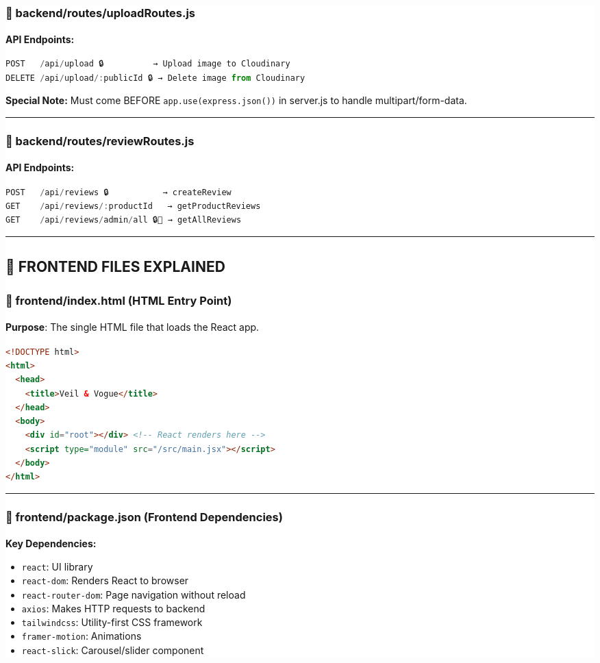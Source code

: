 
### **📂 backend/routes/uploadRoutes.js**

**API Endpoints:**
```javascript
POST   /api/upload 🔒          → Upload image to Cloudinary
DELETE /api/upload/:publicId 🔒 → Delete image from Cloudinary
```

**Special Note:** Must come BEFORE `app.use(express.json())` in server.js to handle multipart/form-data.

---

### **📂 backend/routes/reviewRoutes.js**

**API Endpoints:**
```javascript
POST   /api/reviews 🔒           → createReview
GET    /api/reviews/:productId   → getProductReviews
GET    /api/reviews/admin/all 🔒👑 → getAllReviews
```

---

## 🎨 **FRONTEND FILES EXPLAINED**

### **📂 frontend/index.html** (HTML Entry Point)

**Purpose**: The single HTML file that loads the React app.

```html
<!DOCTYPE html>
<html>
  <head>
    <title>Veil & Vogue</title>
  </head>
  <body>
    <div id="root"></div> <!-- React renders here -->
    <script type="module" src="/src/main.jsx"></script>
  </body>
</html>
```

---

### **📂 frontend/package.json** (Frontend Dependencies)

**Key Dependencies:**
- `react`: UI library
- `react-dom`: Renders React to browser
- `react-router-dom`: Page navigation without reload
- `axios`: Makes HTTP requests to backend
- `tailwindcss`: Utility-first CSS framework
- `framer-motion`: Animations
- `react-slick`: Carousel/slider component
